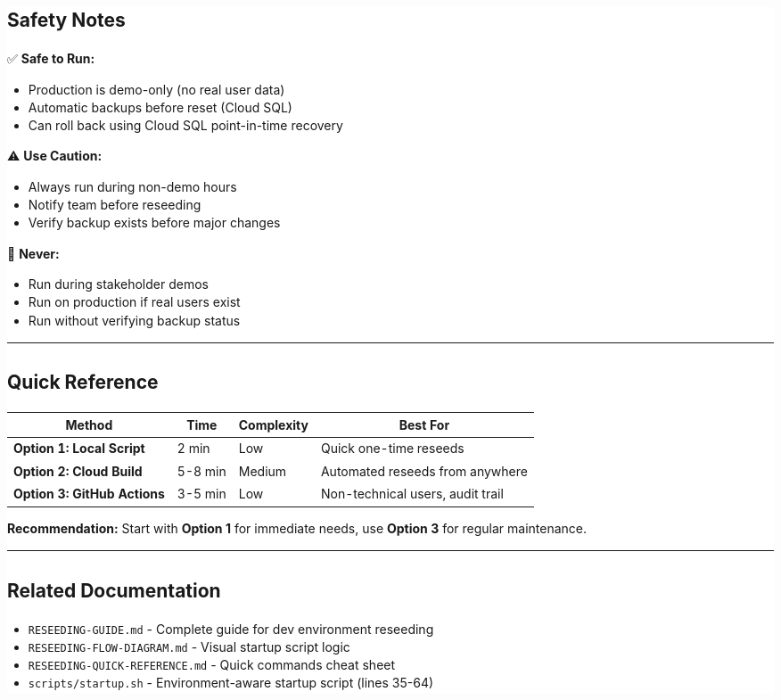 ## Safety Notes

✅ **Safe to Run:**
- Production is demo-only (no real user data)
- Automatic backups before reset (Cloud SQL)
- Can roll back using Cloud SQL point-in-time recovery

⚠️ **Use Caution:**
- Always run during non-demo hours
- Notify team before reseeding
- Verify backup exists before major changes

🚫 **Never:**
- Run during stakeholder demos
- Run on production if real users exist
- Run without verifying backup status

---

## Quick Reference

| Method | Time | Complexity | Best For |
|--------|------|------------|----------|
| **Option 1: Local Script** | 2 min | Low | Quick one-time reseeds |
| **Option 2: Cloud Build** | 5-8 min | Medium | Automated reseeds from anywhere |
| **Option 3: GitHub Actions** | 3-5 min | Low | Non-technical users, audit trail |

**Recommendation:** Start with **Option 1** for immediate needs, use **Option 3** for regular maintenance.

---

## Related Documentation

- `RESEEDING-GUIDE.md` - Complete guide for dev environment reseeding
- `RESEEDING-FLOW-DIAGRAM.md` - Visual startup script logic
- `RESEEDING-QUICK-REFERENCE.md` - Quick commands cheat sheet
- `scripts/startup.sh` - Environment-aware startup script (lines 35-64)
